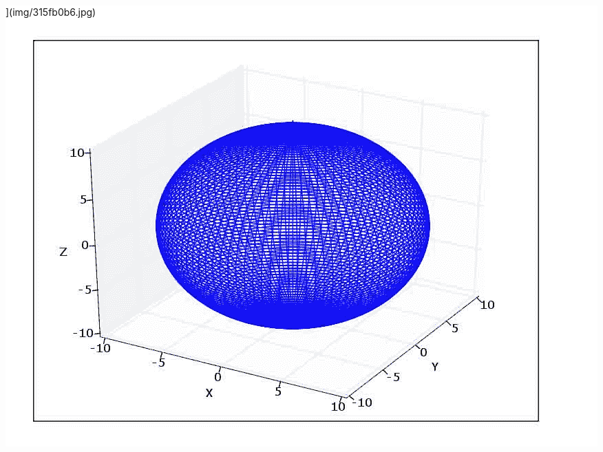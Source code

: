 ](img/315fb0b6.jpg)![http://scipy-cookbook.readthedocs.org/_img/test3.jpg](img/f4afa9cf.jpg)![http://scipy-cookbook.readthedocs.org/_img/wireframe.jpg](img/55b8a2b.jpg)![http://scipy-cookbook.readthed
ocs.org/_img/wireframe.jpg](img/c0ab9352.jpg)
